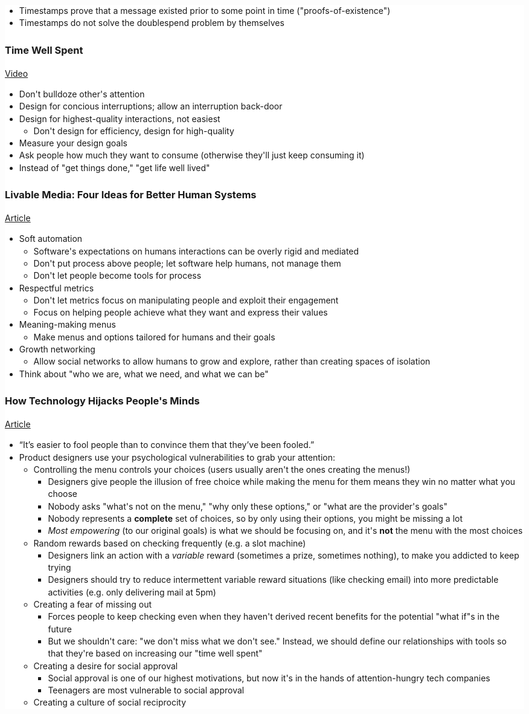 - Timestamps prove that a message existed prior to some point in time ("proofs-of-existence")
- Timestamps do not solve the doublespend problem by themselves

### Time Well Spent

[Video](http://www.timewellspent.io/)

- Don't bulldoze other's attention
- Design for concious interruptions; allow an interruption back-door
- Design for highest-quality interactions, not easiest
    - Don't design for efficiency, design for high-quality
- Measure your design goals
- Ask people how much they want to consume (otherwise they'll just keep consuming it)
- Instead of "get things done," "get life well lived"

### Livable Media: Four Ideas for Better Human Systems

[Article](http://livable.media/)

- Soft automation
    - Software's expectations on humans interactions can be overly rigid and mediated
    - Don't put process above people; let software help humans, not manage them
    - Don't let people become tools for process
- Respectful metrics
    - Don't let metrics focus on manipulating people and exploit their engagement
    - Focus on helping people achieve what they want and express their values
- Meaning-making menus
    - Make menus and options tailored for humans and their goals
- Growth networking
    - Allow social networks to allow humans to grow and explore, rather than creating spaces of isolation
- Think about "who we are, what we need, and what we can be"

### How Technology Hijacks People's Minds

[Article](https://medium.com/swlh/how-technology-hijacks-peoples-minds-from-a-magician-and-google-s-design-ethicist-56d62ef5edf3#.82chmqbu7)

- “It’s easier to fool people than to convince them that they’ve been fooled.”
- Product designers use your psychological vulnerabilities to grab your attention:
    - Controlling the menu controls your choices (users usually aren't the ones creating the menus!)
        - Designers give people the illusion of free choice while making the menu for them means they win no matter what you choose
        - Nobody asks "what's not on the menu," "why only these options," or "what are the provider's goals"
        - Nobody represents a **complete** set of choices, so by only using their options, you might be missing a lot
        - *Most empowering* (to our original goals) is what we should be focusing on, and it's **not** the menu with the most choices
    - Random rewards based on checking frequently (e.g. a slot machine)
        - Designers link an action with a *variable* reward (sometimes a prize, sometimes nothing), to make you addicted to keep trying
        - Designers should try to reduce intermettent variable reward situations (like checking email) into more predictable activities (e.g. only delivering mail at 5pm)
    - Creating a fear of missing out
        - Forces people to keep checking even when they haven't derived recent benefits for the potential "what if"s in the future
        - But we shouldn't care: "we don't miss what we don't see." Instead, we should define our relationships with tools so that they're based on increasing our "time well spent"
    - Creating a desire for social approval
        - Social approval is one of our highest motivations, but now it's in the hands of attention-hungry tech companies
        - Teenagers are most vulnerable to social approval
    - Creating a culture of social reciprocity